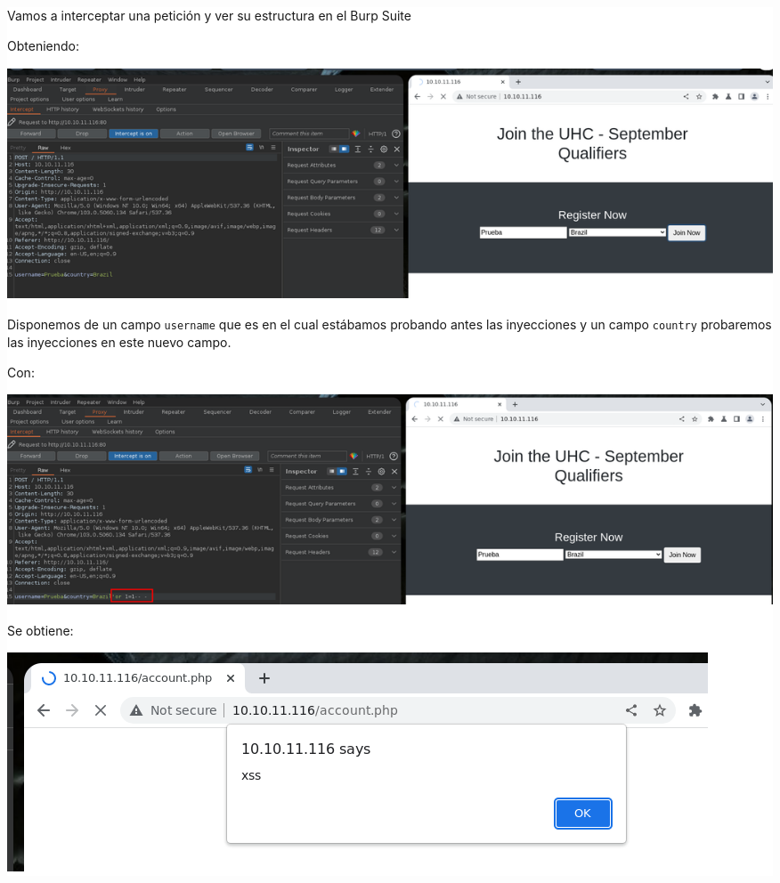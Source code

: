 Vamos a interceptar una petición y ver su estructura en el Burp Suite

Obteniendo:

![Untitled](/assets/img/Validatio/Untitled13.png)

Disponemos de un campo `username` que es en el cual estábamos probando antes las inyecciones y un campo `country` probaremos las inyecciones en este nuevo campo.

Con:

![Untitled](/assets/img/Validatio/Untitled14.png)

Se obtiene:

![Untitled](/assets/img/Validatio/Untitled15.png)
